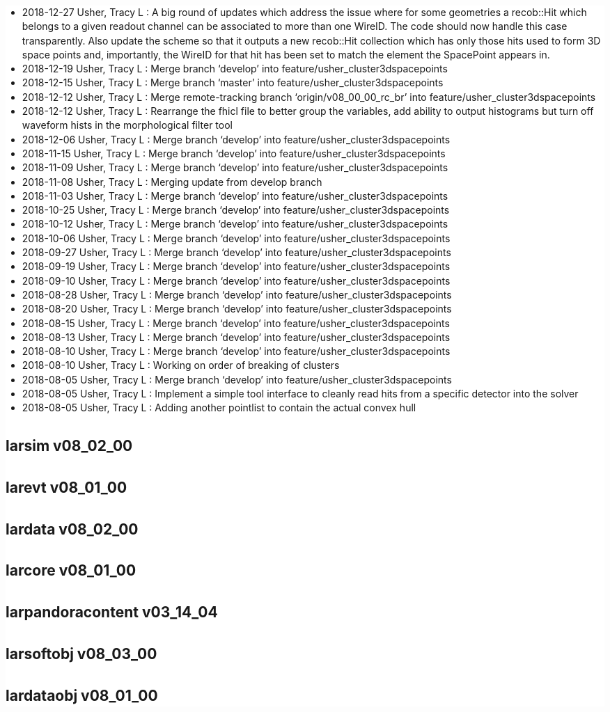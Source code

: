 -   2018-12-27 Usher, Tracy L : A big round of updates which address the issue where for some geometries a recob::Hit which belongs to a given readout channel can be associated to more than one WireID. The code should now handle this case transparently. Also update the scheme so that it outputs a new recob::Hit collection which has only those hits used to form 3D space points and, importantly, the WireID for that hit has been set to match the element the SpacePoint appears in.
-   2018-12-19 Usher, Tracy L : Merge branch ‘develop’ into feature/usher_cluster3dspacepoints
-   2018-12-15 Usher, Tracy L : Merge branch ‘master’ into feature/usher_cluster3dspacepoints
-   2018-12-12 Usher, Tracy L : Merge remote-tracking branch ‘origin/v08_00_00_rc_br’ into feature/usher_cluster3dspacepoints
-   2018-12-12 Usher, Tracy L : Rearrange the fhicl file to better group the variables, add ability to output histograms but turn off waveform hists in the morphological filter tool
-   2018-12-06 Usher, Tracy L : Merge branch ‘develop’ into feature/usher_cluster3dspacepoints
-   2018-11-15 Usher, Tracy L : Merge branch ‘develop’ into feature/usher_cluster3dspacepoints
-   2018-11-09 Usher, Tracy L : Merge branch ‘develop’ into feature/usher_cluster3dspacepoints
-   2018-11-08 Usher, Tracy L : Merging update from develop branch
-   2018-11-03 Usher, Tracy L : Merge branch ‘develop’ into feature/usher_cluster3dspacepoints
-   2018-10-25 Usher, Tracy L : Merge branch ‘develop’ into feature/usher_cluster3dspacepoints
-   2018-10-12 Usher, Tracy L : Merge branch ‘develop’ into feature/usher_cluster3dspacepoints
-   2018-10-06 Usher, Tracy L : Merge branch ‘develop’ into feature/usher_cluster3dspacepoints
-   2018-09-27 Usher, Tracy L : Merge branch ‘develop’ into feature/usher_cluster3dspacepoints
-   2018-09-19 Usher, Tracy L : Merge branch ‘develop’ into feature/usher_cluster3dspacepoints
-   2018-09-10 Usher, Tracy L : Merge branch ‘develop’ into feature/usher_cluster3dspacepoints
-   2018-08-28 Usher, Tracy L : Merge branch ‘develop’ into feature/usher_cluster3dspacepoints
-   2018-08-20 Usher, Tracy L : Merge branch ‘develop’ into feature/usher_cluster3dspacepoints
-   2018-08-15 Usher, Tracy L : Merge branch ‘develop’ into feature/usher_cluster3dspacepoints
-   2018-08-13 Usher, Tracy L : Merge branch ‘develop’ into feature/usher_cluster3dspacepoints
-   2018-08-10 Usher, Tracy L : Merge branch ‘develop’ into feature/usher_cluster3dspacepoints
-   2018-08-10 Usher, Tracy L : Working on order of breaking of clusters
-   2018-08-05 Usher, Tracy L : Merge branch ‘develop’ into feature/usher_cluster3dspacepoints
-   2018-08-05 Usher, Tracy L : Implement a simple tool interface to cleanly read hits from a specific detector into the solver
-   2018-08-05 Usher, Tracy L : Adding another pointlist to contain the actual convex hull

larsim v08_02_00
----------------------------------------

larevt v08_01_00
----------------------------------------

lardata v08_02_00
------------------------------------------

larcore v08_01_00
------------------------------------------

larpandoracontent v03_14_04
--------------------------------------------------------------

larsoftobj v08_03_00
------------------------------------------------

lardataobj v08_01_00
------------------------------------------------
